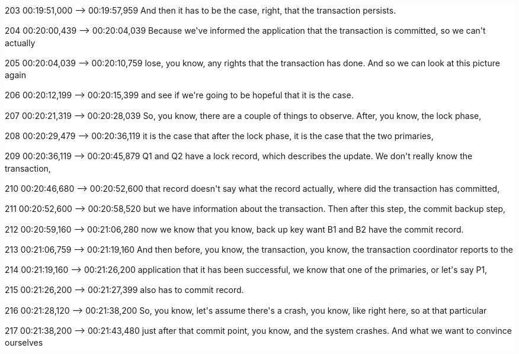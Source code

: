 203
00:19:51,000 --> 00:19:57,959
And then it has to be the case, right, that the transaction persists.

204
00:20:00,439 --> 00:20:04,039
Because we've informed the application that the transaction is committed, so we can't actually

205
00:20:04,039 --> 00:20:10,759
lose, you know, any rights that the transaction has done. And so we can look at this picture again

206
00:20:12,199 --> 00:20:15,399
and see if we're going to be hopeful that it is the case.

207
00:20:21,319 --> 00:20:28,039
So, you know, there are a couple of things to observe. After, you know, the lock phase,

208
00:20:29,479 --> 00:20:36,119
it is the case that after the lock phase, it is the case that the two primaries,

209
00:20:36,119 --> 00:20:45,879
Q1 and Q2 have a lock record, which describes the update. We don't really know the transaction,

210
00:20:46,680 --> 00:20:52,600
that record doesn't say what the record actually, where did the transaction has committed,

211
00:20:52,600 --> 00:20:58,520
but we have information about the transaction. Then after this step, the commit backup step,

212
00:20:59,160 --> 00:21:06,280
now we know that you know, back up key want B1 and B2 have the commit record.

213
00:21:06,759 --> 00:21:19,160
And then before, you know, the transaction, you know, the transaction coordinator reports to the

214
00:21:19,160 --> 00:21:26,200
application that it has been successful, we know that one of the primaries, or let's say P1,

215
00:21:26,200 --> 00:21:27,399
also has to commit record.

216
00:21:28,120 --> 00:21:38,200
So, you know, let's assume there's a crash, you know, like right here, so at that particular

217
00:21:38,200 --> 00:21:43,480
just after that commit point, you know, and the system crashes. And what we want to convince ourselves
